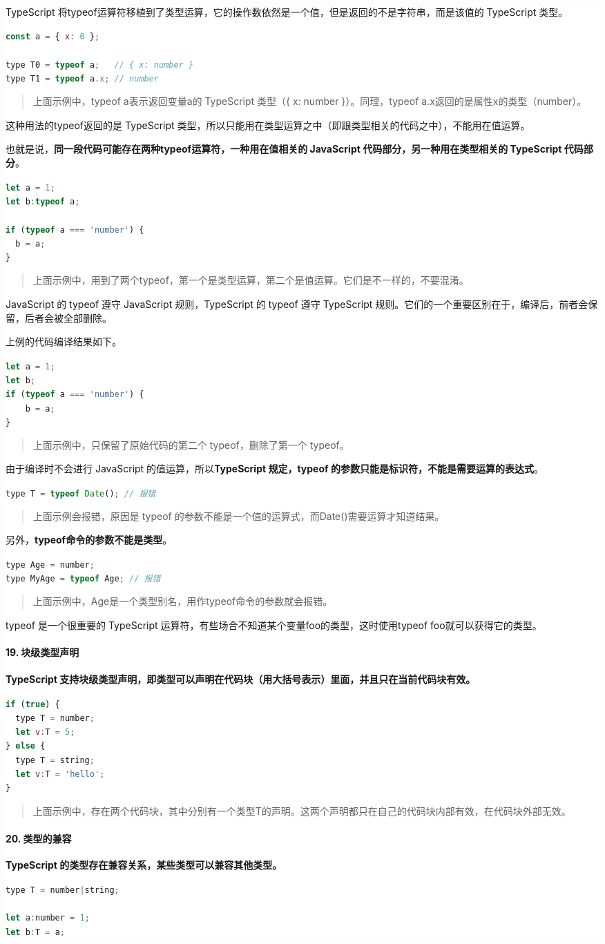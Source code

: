 TypeScript 将typeof运算符移植到了类型运算，它的操作数依然是一个值，但是返回的不是字符串，而是该值的 TypeScript 类型。
```javascript
const a = { x: 0 };

type T0 = typeof a;   // { x: number }
type T1 = typeof a.x; // number
```
> 上面示例中，typeof a表示返回变量a的 TypeScript 类型（{ x: number }）。同理，typeof a.x返回的是属性x的类型（number）。

这种用法的typeof返回的是 TypeScript 类型，所以只能用在类型运算之中（即跟类型相关的代码之中），不能用在值运算。

也就是说，**同一段代码可能存在两种typeof运算符，一种用在值相关的 JavaScript 代码部分，另一种用在类型相关的 TypeScript 代码部分**。
```javascript
let a = 1;
let b:typeof a;

if (typeof a === 'number') {
  b = a;
}
```
> 上面示例中，用到了两个typeof，第一个是类型运算，第二个是值运算。它们是不一样的，不要混淆。

JavaScript 的 typeof 遵守 JavaScript 规则，TypeScript 的 typeof 遵守 TypeScript 规则。它们的一个重要区别在于，编译后，前者会保留，后者会被全部删除。

上例的代码编译结果如下。
```javascript
let a = 1;
let b;
if (typeof a === 'number') {
    b = a;
}
```
> 上面示例中，只保留了原始代码的第二个 typeof，删除了第一个 typeof。

由于编译时不会进行 JavaScript 的值运算，所以**TypeScript 规定，typeof 的参数只能是标识符，不能是需要运算的表达式**。
```javascript
type T = typeof Date(); // 报错
```
> 上面示例会报错，原因是 typeof 的参数不能是一个值的运算式，而Date()需要运算才知道结果。

另外，**typeof命令的参数不能是类型**。
```javascript
type Age = number;
type MyAge = typeof Age; // 报错
```
> 上面示例中，Age是一个类型别名，用作typeof命令的参数就会报错。

typeof 是一个很重要的 TypeScript 运算符，有些场合不知道某个变量foo的类型，这时使用typeof foo就可以获得它的类型。
#### 19. 块级类型声明
**TypeScript 支持块级类型声明，即类型可以声明在代码块（用大括号表示）里面，并且只在当前代码块有效。**
```javascript
if (true) {
  type T = number;
  let v:T = 5;
} else {
  type T = string;
  let v:T = 'hello';
}
```
> 上面示例中，存在两个代码块，其中分别有一个类型T的声明。这两个声明都只在自己的代码块内部有效，在代码块外部无效。
#### 20. 类型的兼容 #
**TypeScript 的类型存在兼容关系，某些类型可以兼容其他类型。**
```javascript
type T = number|string;

let a:number = 1;
let b:T = a;
```